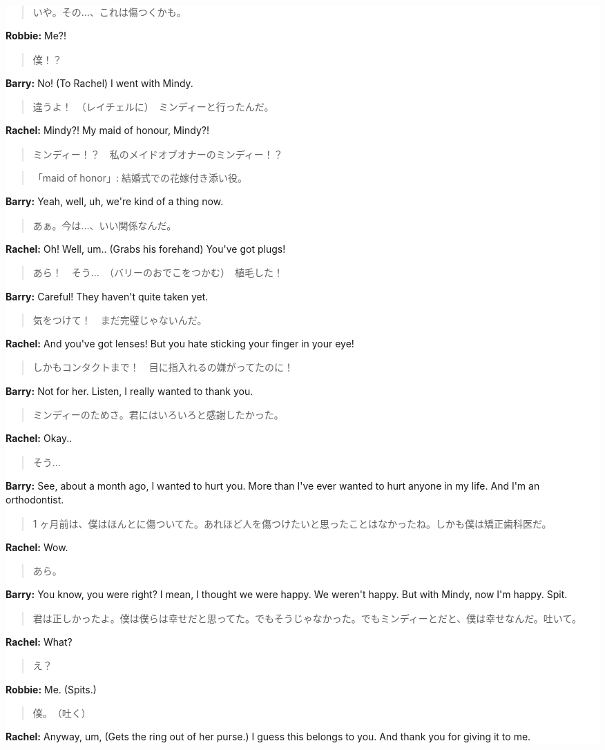 > いや。その…、これは傷つくかも。

**Robbie:** Me?!

> 僕！？

**Barry:** No! (To Rachel) I went with Mindy.

> 違うよ！　（レイチェルに）　ミンディーと行ったんだ。

**Rachel:** Mindy?! My maid of honour, Mindy?!

> ミンディー！？　私のメイドオブオナーのミンディー！？

> 「maid of honor」: 結婚式での花嫁付き添い役。

**Barry:** Yeah, well, uh, we're kind of a thing now.

> あぁ。今は…、いい関係なんだ。

**Rachel:** Oh! Well, um.. (Grabs his forehand) You've got plugs!

> あら！　そう…　（バリーのおでこをつかむ）　植毛した！

**Barry:** Careful! They haven't quite taken yet.

> 気をつけて！　まだ完璧じゃないんだ。

**Rachel:** And you've got lenses! But you hate sticking your finger in your eye!

> しかもコンタクトまで！　目に指入れるの嫌がってたのに！

**Barry:** Not for her. Listen, I really wanted to thank you.

> ミンディーのためさ。君にはいろいろと感謝したかった。

**Rachel:** Okay..

> そう…

**Barry:** See, about a month ago, I wanted to hurt you. More than I've ever wanted to hurt anyone in my life. And I'm an orthodontist.

> 1 ヶ月前は、僕はほんとに傷ついてた。あれほど人を傷つけたいと思ったことはなかったね。しかも僕は矯正歯科医だ。

**Rachel:** Wow.

> あら。

**Barry:** You know, you were right? I mean, I thought we were happy. We weren't happy. But with Mindy, now I'm happy. Spit.

> 君は正しかったよ。僕は僕らは幸せだと思ってた。でもそうじゃなかった。でもミンディーとだと、僕は幸せなんだ。吐いて。

**Rachel:** What?

> え？

**Robbie:** Me. (Spits.)

> 僕。　（吐く）

**Rachel:** Anyway, um, (Gets the ring out of her purse.) I guess this belongs to you. And thank you for giving it to me.
